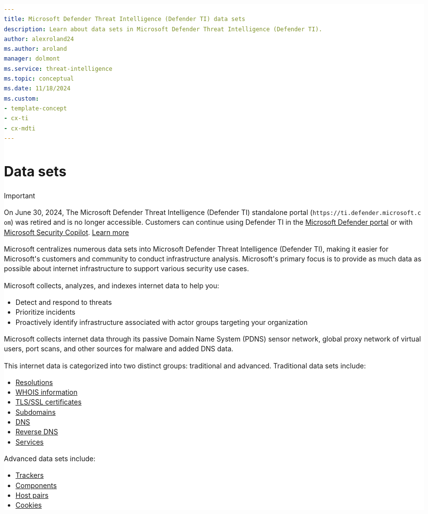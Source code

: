 ```yaml
---
title: Microsoft Defender Threat Intelligence (Defender TI) data sets
description: Learn about data sets in Microsoft Defender Threat Intelligence (Defender TI).
author: alexroland24
ms.author: aroland
manager: dolmont
ms.service: threat-intelligence
ms.topic: conceptual
ms.date: 11/18/2024
ms.custom: 
- template-concept
- cx-ti
- cx-mdti
---
```


# Data sets

>[!IMPORTANT] 
> On June 30, 2024, The Microsoft Defender Threat Intelligence (Defender TI) standalone portal (`https://ti.defender.microsoft.com`) was retired and is no longer accessible. Customers can continue using Defender TI in the [Microsoft Defender portal](https://aka.ms/mdti-intel-explorer) or with [Microsoft Security Copilot](security-copilot-and-defender-threat-intelligence.md). [Learn more](https://aka.ms/mdti-standaloneportal)

Microsoft centralizes numerous data sets into Microsoft Defender Threat Intelligence (Defender TI), making it easier for Microsoft's customers and community to conduct infrastructure analysis. Microsoft's primary focus is to provide as much data as possible about internet infrastructure to support various security use cases.

Microsoft collects, analyzes, and indexes internet data to help you:

- Detect and respond to threats
- Prioritize incidents
- Proactively identify infrastructure associated with actor groups targeting your organization

Microsoft collects internet data through its passive Domain Name System (PDNS) sensor network, global proxy network of virtual users, port scans, and other sources for malware and added DNS data.

This internet data is categorized into two distinct groups: traditional and advanced. Traditional data sets include:

- [Resolutions](#resolutions)
- [WHOIS information](#whois)
- [TLS/SSL certificates](#certificates)
- [Subdomains](#subdomains)
- [DNS](#dns)
- [Reverse DNS](#reverse-dns)
- [Services](#services)

Advanced data sets include:

- [Trackers](#trackers)
- [Components](#components)
- [Host pairs](#host-pairs)
- [Cookies](#cookies)
